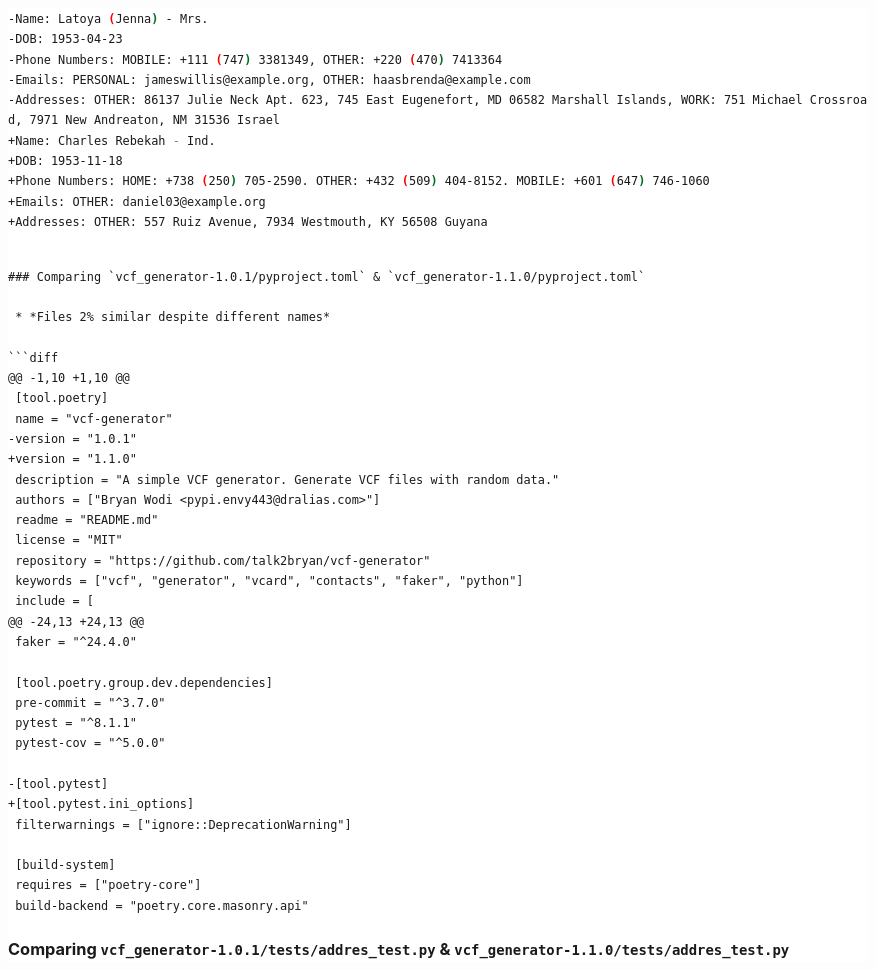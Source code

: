  ```bash
-Name: Latoya (Jenna) - Mrs.
-DOB: 1953-04-23
-Phone Numbers: MOBILE: +111 (747) 3381349, OTHER: +220 (470) 7413364
-Emails: PERSONAL: jameswillis@example.org, OTHER: haasbrenda@example.com
-Addresses: OTHER: 86137 Julie Neck Apt. 623, 745 East Eugenefort, MD 06582 Marshall Islands, WORK: 751 Michael Crossroad, 7971 New Andreaton, NM 31536 Israel
+Name: Charles Rebekah - Ind.
+DOB: 1953-11-18
+Phone Numbers: HOME: +738 (250) 705-2590. OTHER: +432 (509) 404-8152. MOBILE: +601 (647) 746-1060
+Emails: OTHER: daniel03@example.org
+Addresses: OTHER: 557 Ruiz Avenue, 7934 Westmouth, KY 56508 Guyana
 ```
```

### Comparing `vcf_generator-1.0.1/pyproject.toml` & `vcf_generator-1.1.0/pyproject.toml`

 * *Files 2% similar despite different names*

```diff
@@ -1,10 +1,10 @@
 [tool.poetry]
 name = "vcf-generator"
-version = "1.0.1"
+version = "1.1.0"
 description = "A simple VCF generator. Generate VCF files with random data."
 authors = ["Bryan Wodi <pypi.envy443@dralias.com>"]
 readme = "README.md"
 license = "MIT"
 repository = "https://github.com/talk2bryan/vcf-generator"
 keywords = ["vcf", "generator", "vcard", "contacts", "faker", "python"]
 include = [
@@ -24,13 +24,13 @@
 faker = "^24.4.0"
 
 [tool.poetry.group.dev.dependencies]
 pre-commit = "^3.7.0"
 pytest = "^8.1.1"
 pytest-cov = "^5.0.0"
 
-[tool.pytest]
+[tool.pytest.ini_options]
 filterwarnings = ["ignore::DeprecationWarning"]
 
 [build-system]
 requires = ["poetry-core"]
 build-backend = "poetry.core.masonry.api"
```

### Comparing `vcf_generator-1.0.1/tests/addres_test.py` & `vcf_generator-1.1.0/tests/addres_test.py`
